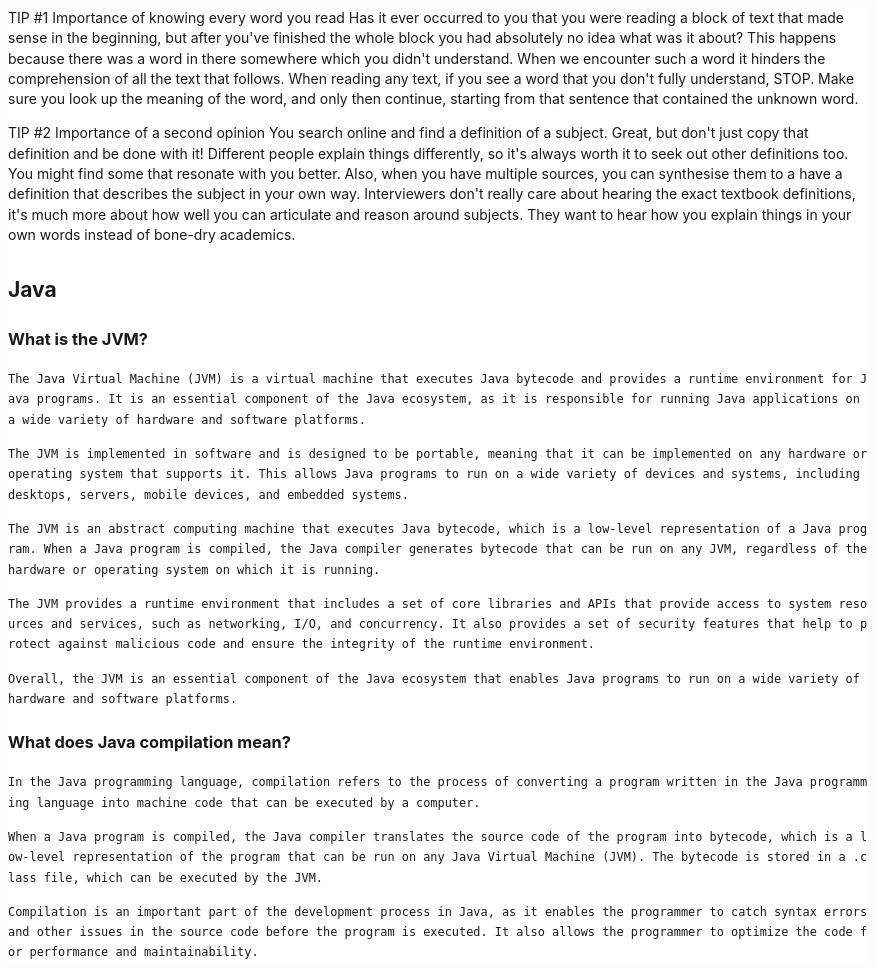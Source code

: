 TIP #1 Importance of knowing every word you read
Has it ever occurred to you that you were reading a block of text that made sense in the beginning, but after you've finished the whole block you had absolutely no idea what was it about? This happens because there was a word in there somewhere which you didn't understand. When we encounter such a word it hinders the comprehension of all the text that follows.
When reading any text, if you see a word that you don't fully understand, STOP. Make sure you look up the meaning of the word, and only then continue, starting from that sentence that contained the unknown word.

TIP #2 Importance of a second opinion
You search online and find a definition of a subject. Great, but don't just copy that definition and be done with it! Different people explain things differently, so it's always worth it to seek out other definitions too. You might find some that resonate with you better. Also, when you have multiple sources, you can synthesise them to a have a definition that describes the subject in your own way.
Interviewers don't really care about hearing the exact textbook definitions, it's much more about how well you can articulate and reason around subjects. They want to hear how you explain things in your own words instead of bone-dry academics.


## Java

### What is the JVM?
`The Java Virtual Machine (JVM) is a virtual machine that executes Java bytecode and provides a runtime environment for Java programs. It is an essential component of the Java ecosystem, as it is responsible for running Java applications on a wide variety of hardware and software platforms.`

`The JVM is implemented in software and is designed to be portable, meaning that it can be implemented on any hardware or operating system that supports it. This allows Java programs to run on a wide variety of devices and systems, including desktops, servers, mobile devices, and embedded systems.`

`The JVM is an abstract computing machine that executes Java bytecode, which is a low-level representation of a Java program. When a Java program is compiled, the Java compiler generates bytecode that can be run on any JVM, regardless of the hardware or operating system on which it is running.`

`The JVM provides a runtime environment that includes a set of core libraries and APIs that provide access to system resources and services, such as networking, I/O, and concurrency. It also provides a set of security features that help to protect against malicious code and ensure the integrity of the runtime environment.`

`Overall, the JVM is an essential component of the Java ecosystem that enables Java programs to run on a wide variety of hardware and software platforms.`
### What does Java compilation mean?
`In the Java programming language, compilation refers to the process of converting a program written in the Java programming language into machine code that can be executed by a computer.`

`When a Java program is compiled, the Java compiler translates the source code of the program into bytecode, which is a low-level representation of the program that can be run on any Java Virtual Machine (JVM). The bytecode is stored in a .class file, which can be executed by the JVM.`

`Compilation is an important part of the development process in Java, as it enables the programmer to catch syntax errors and other issues in the source code before the program is executed. It also allows the programmer to optimize the code for performance and maintainability.`
